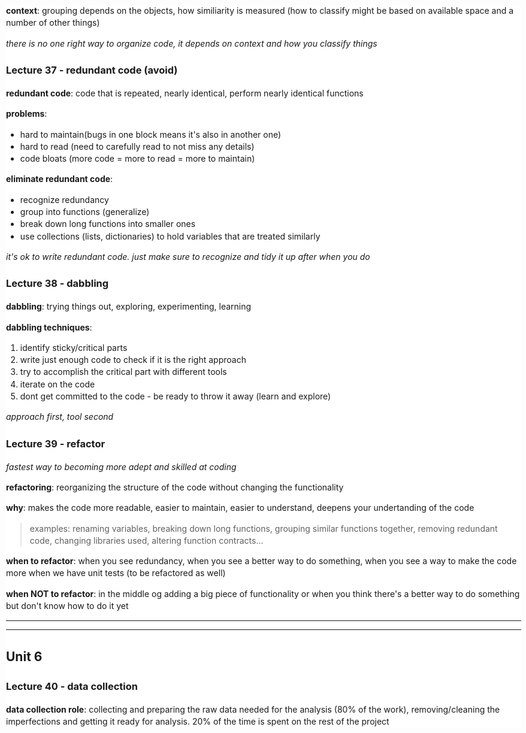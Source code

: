 **context**: grouping depends on the objects, how similiarity is measured (how to classify might be based on available space and a number of other things)

*there is no one right way to organize code, it depends on context and how you classify things*

### Lecture 37 - redundant code (avoid)
**redundant code**: code that is repeated, nearly identical, perform nearly identical functions

**problems**: 
- hard to maintain(bugs in one block means it's also in another one)
- hard to read (need to carefully read to not miss any details)
- code bloats (more code = more to read = more to maintain)

**eliminate redundant code**: 
- recognize redundancy
- group into functions (generalize)
- break down long functions into smaller ones
- use collections (lists, dictionaries) to hold variables that are treated similarly

*it's ok to write redundant code. just make sure to recognize and tidy it up after when you do*

### Lecture 38 - dabbling
**dabbling**: trying things out, exploring, experimenting, learning

**dabbling techniques**:
1. identify sticky/critical parts
2. write just enough code to check if it is the right approach
3. try to accomplish the critical part with different tools
4. iterate on the code
5. dont get committed to the code - be ready to throw it away (learn and explore)

*approach first, tool second*

### Lecture 39 - refactor
*fastest way to becoming more adept and skilled at coding*

**refactoring**: reorganizing the structure of the code without changing the functionality

**why**: makes the code more readable, easier to maintain, easier to understand, deepens your undertanding of the code

> examples: renaming variables, breaking down long functions, grouping similar functions together, removing redundant code, changing libraries used, altering function contracts...

**when to refactor**: when you see redundancy, when you see a better way to do something, when you see a way to make the code more when we have unit tests (to be refactored as well)

**when NOT to refactor**: in the middle og adding a big piece of functionality or when you think there's a better way to do something but don't know how to do it yet

---
---

## Unit 6
### Lecture 40 - data collection
**data collection role**: collecting and preparing the raw data needed for the analysis (80% of the work), removing/cleaning the imperfections and getting it ready for analysis. 20% of the time is spent on the rest of the project
